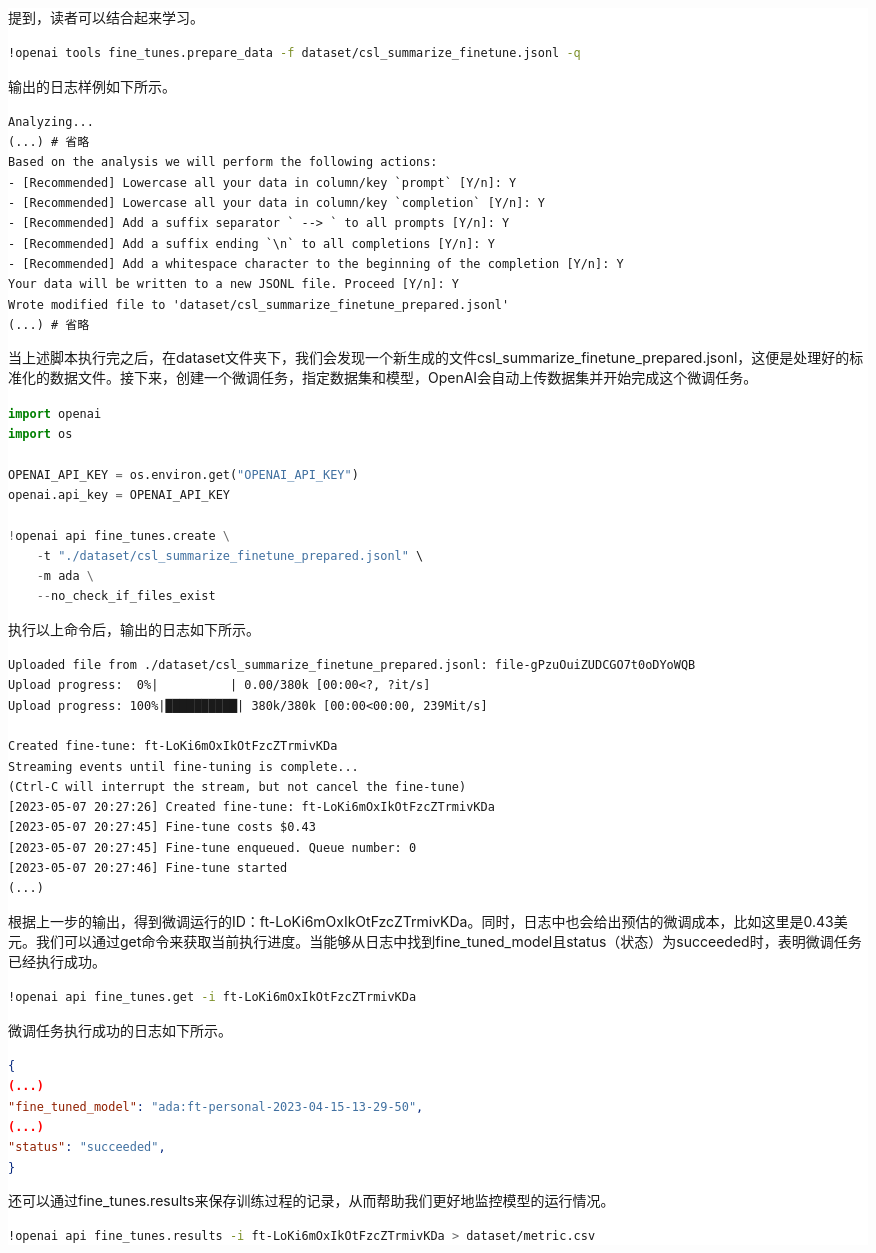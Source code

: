 提到，读者可以结合起来学习。
```bash
!openai tools fine_tunes.prepare_data -f dataset/csl_summarize_finetune.jsonl -q
```
输出的日志样例如下所示。
```
Analyzing...
(...) # 省略
Based on the analysis we will perform the following actions:
- [Recommended] Lowercase all your data in column/key `prompt` [Y/n]: Y
- [Recommended] Lowercase all your data in column/key `completion` [Y/n]: Y
- [Recommended] Add a suffix separator ` --> ` to all prompts [Y/n]: Y
- [Recommended] Add a suffix ending `\n` to all completions [Y/n]: Y
- [Recommended] Add a whitespace character to the beginning of the completion [Y/n]: Y
Your data will be written to a new JSONL file. Proceed [Y/n]: Y
Wrote modified file to 'dataset/csl_summarize_finetune_prepared.jsonl'
(...) # 省略
```
当上述脚本执行完之后，在dataset文件夹下，我们会发现一个新生成的文件csl_summarize_finetune_prepared.jsonl，这便是处理好的标准化的数据文件。接下来，创建一个微调任务，指定数据集和模型，OpenAI会自动上传数据集并开始完成这个微调任务。
```python
import openai
import os

OPENAI_API_KEY = os.environ.get("OPENAI_API_KEY")
openai.api_key = OPENAI_API_KEY

!openai api fine_tunes.create \
    -t "./dataset/csl_summarize_finetune_prepared.jsonl" \
    -m ada \
    --no_check_if_files_exist
```
执行以上命令后，输出的日志如下所示。
```
Uploaded file from ./dataset/csl_summarize_finetune_prepared.jsonl: file-gPzuOuiZUDCGO7t0oDYoWQB
Upload progress:  0%|          | 0.00/380k [00:00<?, ?it/s]
Upload progress: 100%|██████████| 380k/380k [00:00<00:00, 239Mit/s]

Created fine-tune: ft-LoKi6mOxIkOtFzcZTrmivKDa
Streaming events until fine-tuning is complete...
(Ctrl-C will interrupt the stream, but not cancel the fine-tune)
[2023-05-07 20:27:26] Created fine-tune: ft-LoKi6mOxIkOtFzcZTrmivKDa
[2023-05-07 20:27:45] Fine-tune costs $0.43
[2023-05-07 20:27:45] Fine-tune enqueued. Queue number: 0
[2023-05-07 20:27:46] Fine-tune started
(...)
```
根据上一步的输出，得到微调运行的ID：ft-LoKi6mOxIkOtFzcZTrmivKDa。同时，日志中也会给出预估的微调成本，比如这里是0.43美元。我们可以通过get命令来获取当前执行进度。当能够从日志中找到fine_tuned_model且status（状态）为succeeded时，表明微调任务已经执行成功。
```bash
!openai api fine_tunes.get -i ft-LoKi6mOxIkOtFzcZTrmivKDa
```
微调任务执行成功的日志如下所示。
```json
{
(...)
"fine_tuned_model": "ada:ft-personal-2023-04-15-13-29-50",
(...)
"status": "succeeded",
}
```
还可以通过fine_tunes.results来保存训练过程的记录，从而帮助我们更好地监控模型的运行情况。
```bash
!openai api fine_tunes.results -i ft-LoKi6mOxIkOtFzcZTrmivKDa > dataset/metric.csv
```
